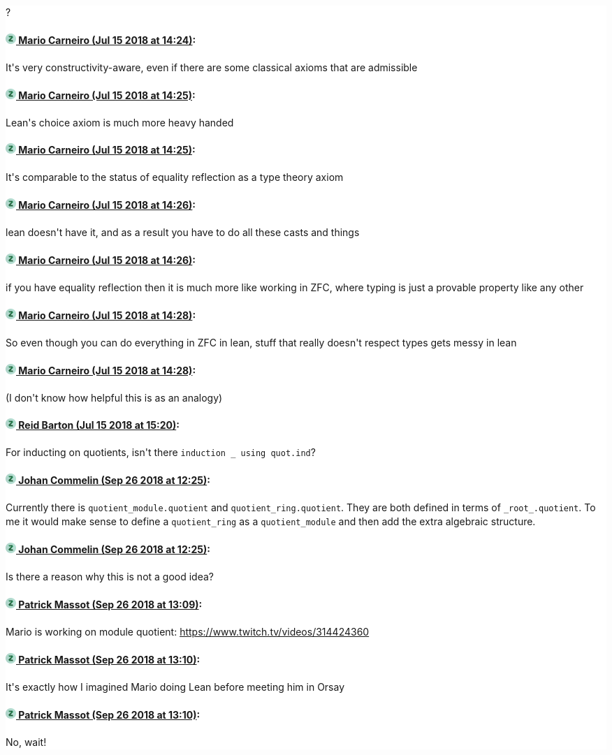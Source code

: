 ```quote
```

?

#### [![Click to go to Zulip](../../assets/img/zulip2.png) Mario Carneiro (Jul 15 2018 at 14:24)](https://leanprover.zulipchat.com/#narrow/stream/113488-general/topic/quotients/near/129700138):
It's very constructivity-aware, even if there are some classical axioms that are admissible

#### [![Click to go to Zulip](../../assets/img/zulip2.png) Mario Carneiro (Jul 15 2018 at 14:25)](https://leanprover.zulipchat.com/#narrow/stream/113488-general/topic/quotients/near/129700141):
Lean's choice axiom is much more heavy handed

#### [![Click to go to Zulip](../../assets/img/zulip2.png) Mario Carneiro (Jul 15 2018 at 14:25)](https://leanprover.zulipchat.com/#narrow/stream/113488-general/topic/quotients/near/129700150):
It's comparable to the status of equality reflection as a type theory axiom

#### [![Click to go to Zulip](../../assets/img/zulip2.png) Mario Carneiro (Jul 15 2018 at 14:26)](https://leanprover.zulipchat.com/#narrow/stream/113488-general/topic/quotients/near/129700190):
lean doesn't have it, and as a result you have to do all these casts and things

#### [![Click to go to Zulip](../../assets/img/zulip2.png) Mario Carneiro (Jul 15 2018 at 14:26)](https://leanprover.zulipchat.com/#narrow/stream/113488-general/topic/quotients/near/129700193):
if you have equality reflection then it is much more like working in ZFC, where typing is just a provable property like any other

#### [![Click to go to Zulip](../../assets/img/zulip2.png) Mario Carneiro (Jul 15 2018 at 14:28)](https://leanprover.zulipchat.com/#narrow/stream/113488-general/topic/quotients/near/129700242):
So even though you can do everything in ZFC in lean, stuff that really doesn't respect types gets messy in lean

#### [![Click to go to Zulip](../../assets/img/zulip2.png) Mario Carneiro (Jul 15 2018 at 14:28)](https://leanprover.zulipchat.com/#narrow/stream/113488-general/topic/quotients/near/129700243):
(I don't know how helpful this is as an analogy)

#### [![Click to go to Zulip](../../assets/img/zulip2.png) Reid Barton (Jul 15 2018 at 15:20)](https://leanprover.zulipchat.com/#narrow/stream/113488-general/topic/quotients/near/129701773):
For inducting on quotients, isn't there `induction _ using quot.ind`?

#### [![Click to go to Zulip](../../assets/img/zulip2.png) Johan Commelin (Sep 26 2018 at 12:25)](https://leanprover.zulipchat.com/#narrow/stream/113488-general/topic/quotients/near/134662694):
Currently there is `quotient_module.quotient` and `quotient_ring.quotient`. They are both defined in terms of `_root_.quotient`. To me it would make sense to define a `quotient_ring` as a `quotient_module` and then add the extra algebraic structure.

#### [![Click to go to Zulip](../../assets/img/zulip2.png) Johan Commelin (Sep 26 2018 at 12:25)](https://leanprover.zulipchat.com/#narrow/stream/113488-general/topic/quotients/near/134662711):
Is there a reason why this is not a good idea?

#### [![Click to go to Zulip](../../assets/img/zulip2.png) Patrick Massot (Sep 26 2018 at 13:09)](https://leanprover.zulipchat.com/#narrow/stream/113488-general/topic/quotients/near/134665140):
Mario is working on module quotient: https://www.twitch.tv/videos/314424360

#### [![Click to go to Zulip](../../assets/img/zulip2.png) Patrick Massot (Sep 26 2018 at 13:10)](https://leanprover.zulipchat.com/#narrow/stream/113488-general/topic/quotients/near/134665214):
It's exactly how I imagined Mario doing Lean before meeting him in Orsay

#### [![Click to go to Zulip](../../assets/img/zulip2.png) Patrick Massot (Sep 26 2018 at 13:10)](https://leanprover.zulipchat.com/#narrow/stream/113488-general/topic/quotients/near/134665218):
No, wait!
